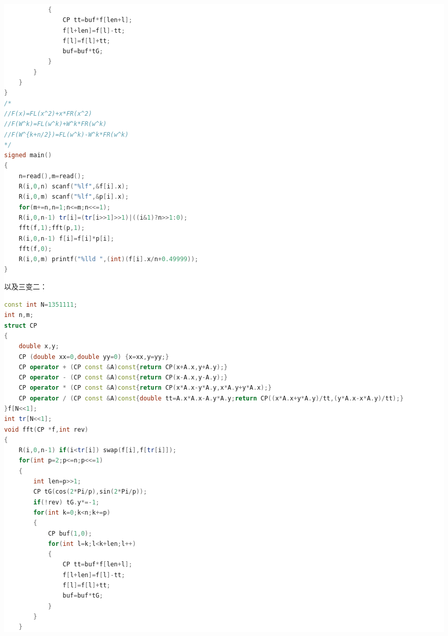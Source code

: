 ```c++
			{
				CP tt=buf*f[len+l];
				f[l+len]=f[l]-tt;
				f[l]=f[l]+tt;
				buf=buf*tG;
			}
		}
	}
}
/*
//F(x)=FL(x^2)+x*FR(x^2)
//F(W^k)=FL(w^k)+W^k*FR(w^k)
//F(W^{k+n/2})=FL(w^k)-W^k*FR(w^k)
*/
signed main()
{
	n=read(),m=read();
	R(i,0,n) scanf("%lf",&f[i].x);
	R(i,0,m) scanf("%lf",&p[i].x);
	for(m+=n,n=1;n<=m;n<<=1);
	R(i,0,n-1) tr[i]=(tr[i>>1]>>1)|((i&1)?n>>1:0);
	fft(f,1);fft(p,1); 
	R(i,0,n-1) f[i]=f[i]*p[i];
	fft(f,0);
	R(i,0,m) printf("%lld ",(int)(f[i].x/n+0.49999));
}
````

以及三变二：

```c++
const int N=1351111;
int n,m;
struct CP
{
	double x,y;
	CP (double xx=0,double yy=0) {x=xx,y=yy;}
	CP operator + (CP const &A)const{return CP(x+A.x,y+A.y);}
	CP operator - (CP const &A)const{return CP(x-A.x,y-A.y);}
	CP operator * (CP const &A)const{return CP(x*A.x-y*A.y,x*A.y+y*A.x);}
	CP operator / (CP const &A)const{double tt=A.x*A.x-A.y*A.y;return CP((x*A.x+y*A.y)/tt,(y*A.x-x*A.y)/tt);}	
}f[N<<1];
int tr[N<<1];
void fft(CP *f,int rev)
{
	R(i,0,n-1) if(i<tr[i]) swap(f[i],f[tr[i]]);
	for(int p=2;p<=n;p<<=1)
	{
		int len=p>>1;
		CP tG(cos(2*Pi/p),sin(2*Pi/p));
		if(!rev) tG.y*=-1;
		for(int k=0;k<n;k+=p)
		{
			CP buf(1,0);
			for(int l=k;l<k+len;l++)
			{
				CP tt=buf*f[len+l];
				f[l+len]=f[l]-tt;
				f[l]=f[l]+tt;
				buf=buf*tG;
			}
		}
	}		
```